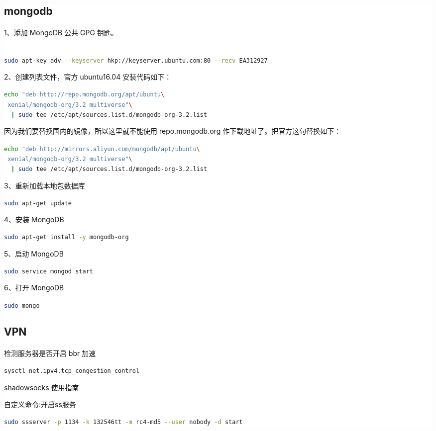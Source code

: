 ## mongodb

1、添加 MongoDB 公共 GPG 钥匙。<br/><br/>

```bash
sudo apt-key adv --keyserver hkp://keyserver.ubuntu.com:80 --recv EA312927
```

2、创建列表文件，官方 ubuntu16.04 安装代码如下：

```bash
echo "deb http://repo.mongodb.org/apt/ubuntu\
 xenial/mongodb-org/3.2 multiverse"\
  | sudo tee /etc/apt/sources.list.d/mongodb-org-3.2.list
```

因为我们要替换国内的镜像，所以这里就不能使用 repo.mongodb.org 作下载地址了。把官方这句替换如下：

```bash
echo "deb http://mirrors.aliyun.com/mongodb/apt/ubuntu\
 xenial/mongodb-org/3.2 multiverse"\
  | sudo tee /etc/apt/sources.list.d/mongodb-org-3.2.list
```

3、重新加载本地包数据库

```bash
sudo apt-get update
```

4、安装 MongoDB

```bash
sudo apt-get install -y mongodb-org
```

5、启动 MongoDB

```bash
sudo service mongod start
```

6、打开 MongoDB

```bash
sudo mongo
```

## VPN

检测服务器是否开启 bbr 加速

```bash
sysctl net.ipv4.tcp_congestion_control
```

[shadowsocks 使用指南](https://github.com/shadowsocks/shadowsocks/wiki/Shadowsocks-%E4%BD%BF%E7%94%A8%E8%AF%B4%E6%98%8E)

自定义命令:开启ss服务

```bash
sudo ssserver -p 1134 -k 132546tt -m rc4-md5 --user nobody -d start
```
